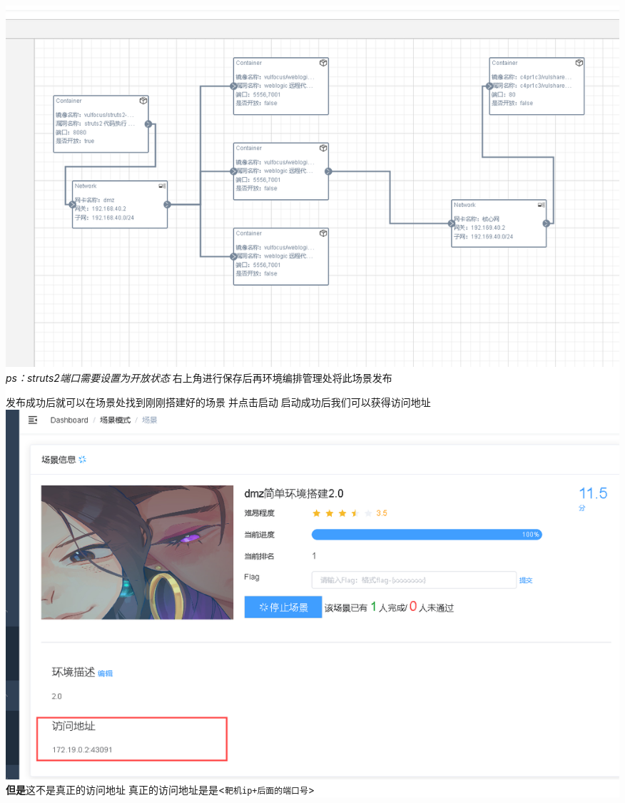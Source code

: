![](./img/网络拓扑.png)
*ps：struts2端口需要设置为开放状态*
右上角进行保存后再环境编排管理处将此场景发布

发布成功后就可以在场景处找到刚刚搭建好的场景 并点击启动
启动成功后我们可以获得访问地址
![](./img/场景启动.png)
**但是**这不是真正的访问地址
真正的访问地址是是<`靶机ip+后面的端口号`>
